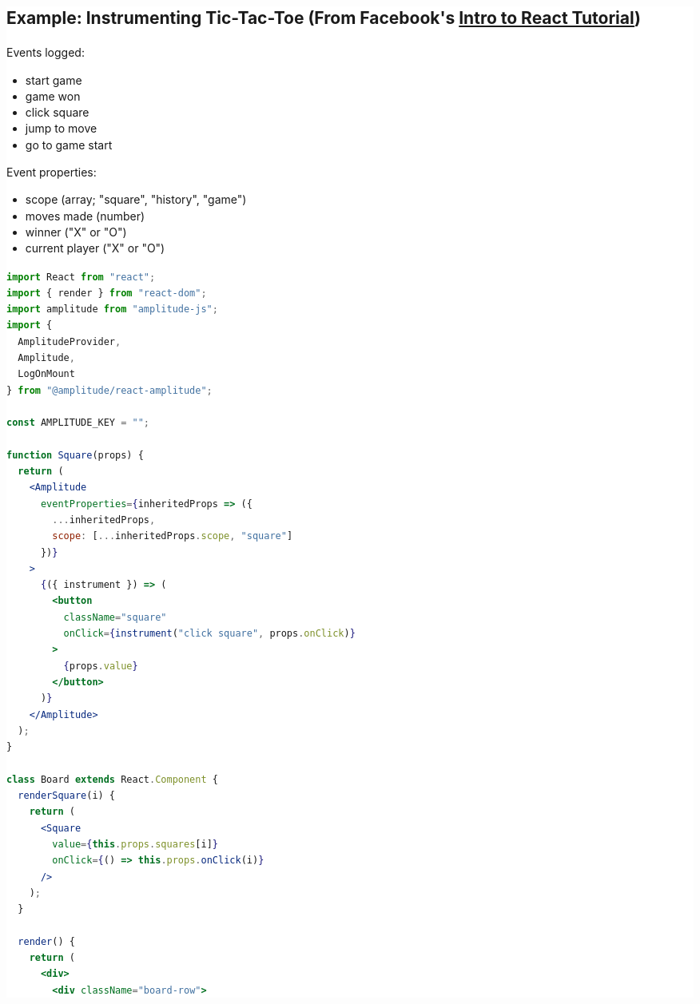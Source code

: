 ## Example: Instrumenting Tic-Tac-Toe (From Facebook's [Intro to React Tutorial](https://reactjs.org/tutorial/tutorial.html))

Events logged:
 - start game
 - game won
 - click square
 - jump to move
 - go to game start

 Event properties:
 - scope (array; "square", "history", "game")
 - moves made (number)
 - winner ("X" or "O")
 - current player ("X" or "O")
 

```jsx
import React from "react";
import { render } from "react-dom";
import amplitude from "amplitude-js";
import {
  AmplitudeProvider,
  Amplitude,
  LogOnMount
} from "@amplitude/react-amplitude";

const AMPLITUDE_KEY = "";

function Square(props) {
  return (
    <Amplitude
      eventProperties={inheritedProps => ({
        ...inheritedProps,
        scope: [...inheritedProps.scope, "square"]
      })}
    >
      {({ instrument }) => (
        <button
          className="square"
          onClick={instrument("click square", props.onClick)}
        >
          {props.value}
        </button>
      )}
    </Amplitude>
  );
}

class Board extends React.Component {
  renderSquare(i) {
    return (
      <Square
        value={this.props.squares[i]}
        onClick={() => this.props.onClick(i)}
      />
    );
  }

  render() {
    return (
      <div>
        <div className="board-row">
```
